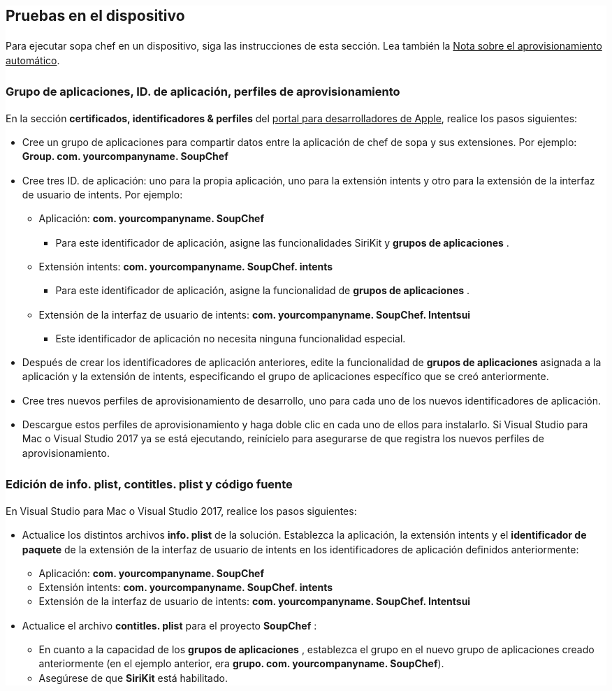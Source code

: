 ## <a name="testing-on-device"></a>Pruebas en el dispositivo

Para ejecutar sopa chef en un dispositivo, siga las instrucciones de esta sección. Lea también la [Nota sobre el aprovisionamiento automático](#automatic-provisioning).

### <a name="app-group-app-ids-provisioning-profiles"></a>Grupo de aplicaciones, ID. de aplicación, perfiles de aprovisionamiento

En la sección **certificados, identificadores & perfiles** del [portal para desarrolladores de Apple](https://developer.apple.com/), realice los pasos siguientes:

- Cree un grupo de aplicaciones para compartir datos entre la aplicación de chef de sopa y sus extensiones. Por ejemplo: **Group. com. yourcompanyname. SoupChef**

- Cree tres ID. de aplicación: uno para la propia aplicación, uno para la extensión intents y otro para la extensión de la interfaz de usuario de intents. Por ejemplo:

  - Aplicación: **com. yourcompanyname. SoupChef**
    - Para este identificador de aplicación, asigne las funcionalidades SiriKit y **grupos de aplicaciones** .

  - Extensión intents: **com. yourcompanyname. SoupChef. intents**
    - Para este identificador de aplicación, asigne la funcionalidad de **grupos de aplicaciones** .

  - Extensión de la interfaz de usuario de intents: **com. yourcompanyname. SoupChef. Intentsui**
    - Este identificador de aplicación no necesita ninguna funcionalidad especial.

- Después de crear los identificadores de aplicación anteriores, edite la funcionalidad de **grupos de aplicaciones** asignada a la aplicación y la extensión de intents, especificando el grupo de aplicaciones específico que se creó anteriormente.

- Cree tres nuevos perfiles de aprovisionamiento de desarrollo, uno para cada uno de los nuevos identificadores de aplicación.

- Descargue estos perfiles de aprovisionamiento y haga doble clic en cada uno de ellos para instalarlo. Si Visual Studio para Mac o Visual Studio 2017 ya se está ejecutando, reinícielo para asegurarse de que registra los nuevos perfiles de aprovisionamiento.

### <a name="editing-infoplist-entitlementsplist-and-source-code"></a>Edición de info. plist, contitles. plist y código fuente

En Visual Studio para Mac o Visual Studio 2017, realice los pasos siguientes:

- Actualice los distintos archivos **info. plist** de la solución. Establezca la aplicación, la extensión intents y el **identificador de paquete** de la extensión de la interfaz de usuario de intents en los identificadores de aplicación definidos anteriormente:

  - Aplicación: **com. yourcompanyname. SoupChef**
  - Extensión intents: **com. yourcompanyname. SoupChef. intents**
  - Extensión de la interfaz de usuario de intents: **com. yourcompanyname. SoupChef. Intentsui**

- Actualice el archivo **contitles. plist** para el proyecto **SoupChef** :
  - En cuanto a la capacidad de los **grupos de aplicaciones** , establezca el grupo en el nuevo grupo de aplicaciones creado anteriormente (en el ejemplo anterior, era **grupo. com. yourcompanyname. SoupChef**).
  - Asegúrese de que **SiriKit** está habilitado.
